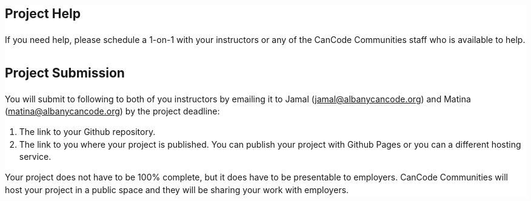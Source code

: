 ## Project Help

If you need help, please schedule a 1-on-1 with your instructors or any of the CanCode Communities staff who is available to help.

## Project Submission

You will submit to following to both of you instructors by emailing it to Jamal (jamal@albanycancode.org) and Matina (matina@albanycancode.org) by the project deadline:

1. The link to your Github repository.
2. The link to you where your project is published. You can publish your project with Github Pages or you can a different hosting service.

Your project does not have to be 100% complete, but it does have to be presentable to employers. CanCode Communities will host your project in a public space and they will be sharing your work with employers.
